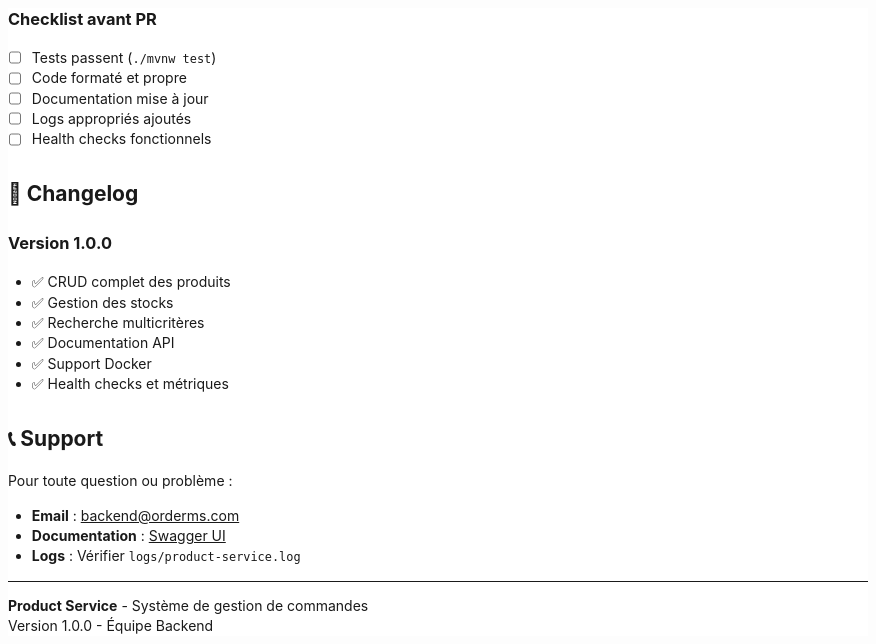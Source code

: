 ### Checklist avant PR

- [ ] Tests passent (`./mvnw test`)
- [ ] Code formaté et propre
- [ ] Documentation mise à jour
- [ ] Logs appropriés ajoutés
- [ ] Health checks fonctionnels

## 📝 Changelog

### Version 1.0.0
- ✅ CRUD complet des produits
- ✅ Gestion des stocks
- ✅ Recherche multicritères
- ✅ Documentation API
- ✅ Support Docker
- ✅ Health checks et métriques

## 📞 Support

Pour toute question ou problème :

- **Email** : backend@orderms.com
- **Documentation** : [Swagger UI](http://localhost:8082/swagger-ui.html)
- **Logs** : Vérifier `logs/product-service.log`

---

**Product Service** - Système de gestion de commandes  
Version 1.0.0 - Équipe Backend